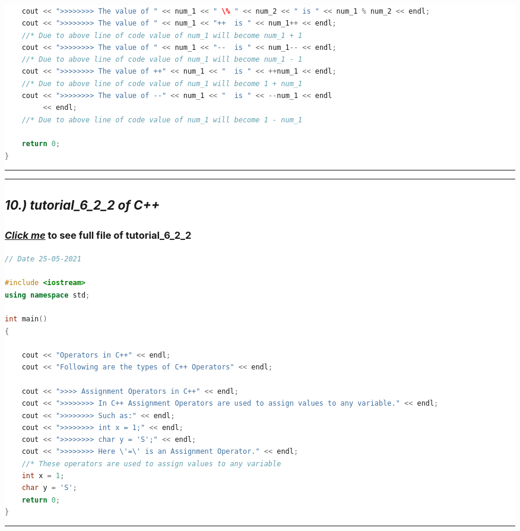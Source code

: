 ```C++
    cout << ">>>>>>>> The value of " << num_1 << " \% " << num_2 << " is " << num_1 % num_2 << endl;
    cout << ">>>>>>>> The value of " << num_1 << "++  is " << num_1++ << endl;
    //* Due to above line of code value of num_1 will become num_1 + 1
    cout << ">>>>>>>> The value of " << num_1 << "--  is " << num_1-- << endl;
    //* Due to above line of code value of num_1 will become num_1 - 1
    cout << ">>>>>>>> The value of ++" << num_1 << "  is " << ++num_1 << endl;
    //* Due to above line of code value of num_1 will become 1 + num_1
    cout << ">>>>>>>> The value of --" << num_1 << "  is " << --num_1 << endl
         << endl;
    //* Due to above line of code value of num_1 will become 1 - num_1

    return 0;
}

```

---

---

## **_10.) tutorial_6_2_2 of C++_**

### [**_Click me_**](tutorial_6_2_2.cpp "Clike here to see full file") to see full file of tutorial_6_2_2

```C++
// Date 25-05-2021

#include <iostream>
using namespace std;

int main()
{

    cout << "Operators in C++" << endl;
    cout << "Following are the types of C++ Operators" << endl;

    cout << ">>>> Assignment Operators in C++" << endl;
    cout << ">>>>>>>> In C++ Assignment Operators are used to assign values to any variable." << endl;
    cout << ">>>>>>>> Such as:" << endl;
    cout << ">>>>>>>> int x = 1;" << endl;
    cout << ">>>>>>>> char y = 'S';" << endl;
    cout << ">>>>>>>> Here \'=\' is an Assignment Operator." << endl;
    //* These operators are used to assign values to any variable
    int x = 1;
    char y = 'S';
    return 0;
}

```

---